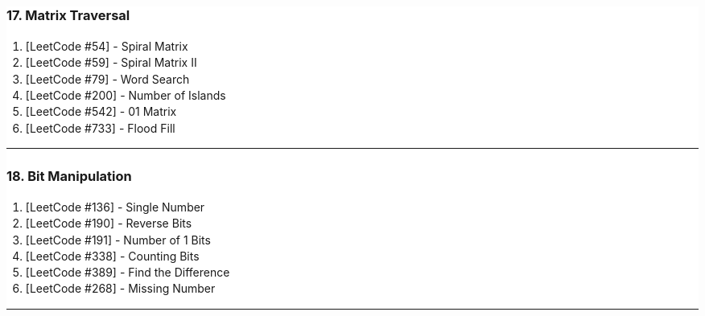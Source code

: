 
### 17. **Matrix Traversal**

1. [LeetCode #54] - Spiral Matrix
2. [LeetCode #59] - Spiral Matrix II
3. [LeetCode #79] - Word Search
4. [LeetCode #200] - Number of Islands
5. [LeetCode #542] - 01 Matrix
6. [LeetCode #733] - Flood Fill

---

### 18. **Bit Manipulation**

1. [LeetCode #136] - Single Number
2. [LeetCode #190] - Reverse Bits
3. [LeetCode #191] - Number of 1 Bits
4. [LeetCode #338] - Counting Bits
5. [LeetCode #389] - Find the Difference
6. [LeetCode #268] - Missing Number

---



